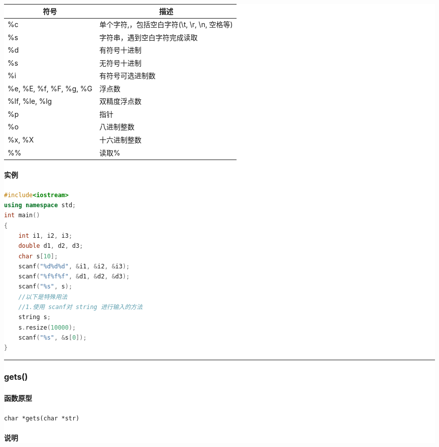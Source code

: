 | 符号                   | 描述                                        |
| ---------------------- | ------------------------------------------- |
| %c                     | 单个字符,，包括空白字符(\t, \r, \n, 空格等) |
| %s                     | 字符串，遇到空白字符完成读取                |
| %d                     | 有符号十进制                                |
| %s                     | 无符号十进制                                |
| %i                     | 有符号可选进制数                            |
| %e, %E, %f, %F, %g, %G | 浮点数                                      |
| %lf, %le, %lg          | 双精度浮点数                                |
| %p                     | 指针                                        |
| %o                     | 八进制整数                                  |
| %x, %X                 | 十六进制整数                                |
| %%                     | 读取%                                       |

#### 实例

```c++
#include<iostream>
using namespace std;
int main() 
{ 
    int i1, i2, i3; 
    double d1, d2, d3;
    char s[10];
    scanf("%d%d%d", &i1, &i2, &i3); 
    scanf("%f%f%f", &d1, &d2, &d3); 
    scanf("%s", s);
    //以下是特殊用法
    //1.使用 scanf对 string 进行输入的方法
    string s;
    s.resize(10000);
    scanf("%s", &s[0]);
}
```

***

### gets()

#### 函数原型

`char *gets(char *str)`

#### 说明
